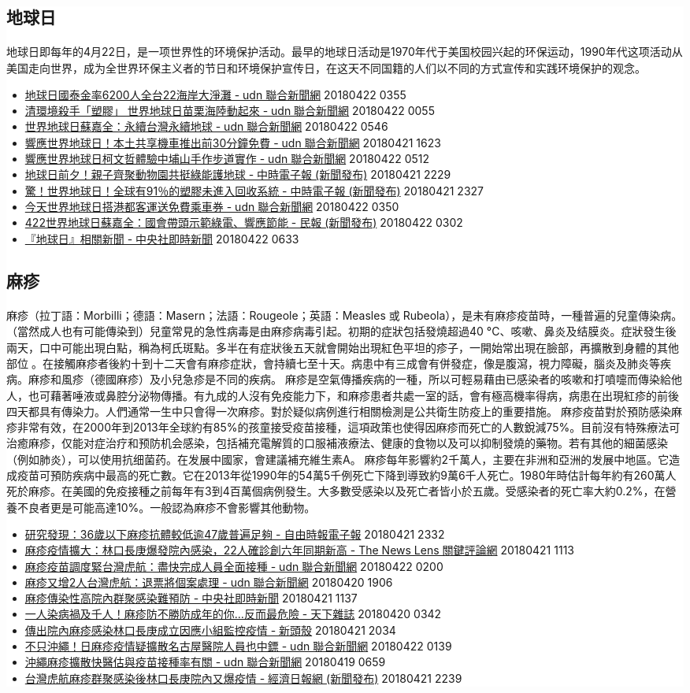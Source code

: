 ## 地球日

地球日即每年的4月22日，是一项世界性的环境保护活动。最早的地球日活动是1970年代于美国校园兴起的环保运动，1990年代这项活动从美国走向世界，成为全世界环保主义者的节日和环境保护宣传日，在这天不同国籍的人们以不同的方式宣传和实践环境保护的观念。
- [地球日國泰金率6200人全台22海岸大淨灘 - udn 聯合新聞網](https://udn.com/news/story/7241/3100629 "地球日國泰金率6200人全台22海岸大淨灘 - udn 聯合新聞網") 20180422 0355
- [清環境殺手「塑膠」 世界地球日苗栗海陸動起來 - udn 聯合新聞網](https://udn.com/news/story/7324/3100460 "清環境殺手「塑膠」 世界地球日苗栗海陸動起來 - udn 聯合新聞網") 20180422 0055
- [世界地球日蘇嘉全：永續台灣永續地球 - udn 聯合新聞網](https://udn.com/news/story/6656/3100794 "世界地球日蘇嘉全：永續台灣永續地球 - udn 聯合新聞網") 20180422 0546
- [響應世界地球日！本土共享機車推出前30分鐘免費 - udn 聯合新聞網](https://udn.com/news/story/7266/3100400 "響應世界地球日！本土共享機車推出前30分鐘免費 - udn 聯合新聞網") 20180421 1623
- [響應世界地球日柯文哲體驗中埔山手作步道實作 - udn 聯合新聞網](https://udn.com/news/story/7323/3100756 "響應世界地球日柯文哲體驗中埔山手作步道實作 - udn 聯合新聞網") 20180422 0512
- [地球日前夕！親子齊聚動物園共挺綠能護地球 - 中時電子報 (新聞發布)](http://www.chinatimes.com/realtimenews/20180422000827-260405 "地球日前夕！親子齊聚動物園共挺綠能護地球 - 中時電子報 (新聞發布)") 20180421 2229
- [驚！世界地球日！全球有91％的塑膠未進入回收系統 - 中時電子報 (新聞發布)](http://www.chinatimes.com/realtimenews/20180422000880-260405 "驚！世界地球日！全球有91％的塑膠未進入回收系統 - 中時電子報 (新聞發布)") 20180421 2327
- [今天世界地球日搭港都客運送免費乘車券 - udn 聯合新聞網](https://udn.com/news/story/7327/3100620 "今天世界地球日搭港都客運送免費乘車券 - udn 聯合新聞網") 20180422 0350
- [422世界地球日蘇嘉全：國會帶頭示範綠電、響應節能 - 民報 (新聞發布)](http://www.peoplenews.tw/news/8ca896d8-de5f-4427-bc4e-b4da52f31f33 "422世界地球日蘇嘉全：國會帶頭示範綠電、響應節能 - 民報 (新聞發布)") 20180422 0302
- [『地球日』相關新聞 - 中央社即時新聞](http://www.cna.com.tw/tag/%E5%9C%B0%E7%90%83%E6%97%A5 "『地球日』相關新聞 - 中央社即時新聞") 20180422 0633

## 麻疹

麻疹（拉丁語：Morbilli；德語：Masern；法語：Rougeole；英語：Measles 或 Rubeola），是未有麻疹疫苗時，一種普遍的兒童傳染病。（當然成人也有可能傳染到）兒童常見的急性病毒是由麻疹病毒引起。初期的症狀包括發燒超過40 °C、咳嗽、鼻炎及结膜炎。症狀發生後兩天，口中可能出現白點，稱為柯氏斑點。多半在有症狀後五天就會開始出現紅色平坦的疹子，一開始常出現在臉部，再擴散到身體的其他部位 。在接觸麻疹者後約十到十二天會有麻疹症狀，會持續七至十天。病患中有三成會有併發症，像是腹瀉，視力障礙，腦炎及肺炎等疾病。麻疹和風疹（德國麻疹）及小兒急疹是不同的疾病。
麻疹是空氣傳播疾病的一種，所以可輕易藉由已感染者的咳嗽和打噴嚏而傳染給他人，也可藉著唾液或鼻腔分泌物傳播。有九成的人沒有免疫能力下，和麻疹患者共處一室的話，會有極高機率得病，病患在出現紅疹的前後四天都具有傳染力。人們通常一生中只會得一次麻疹。對於疑似病例進行相關檢測是公共衛生防疫上的重要措施。
麻疹疫苗對於預防感染麻疹非常有效，在2000年到2013年全球約有85%的孩童接受疫苗接種，這項政策也使得因麻疹而死亡的人數銳減75%。目前沒有特殊療法可治癒麻疹，仅能对症治疗和预防机会感染，包括補充電解質的口服補液療法、健康的食物以及可以抑制發燒的藥物。若有其他的細菌感染（例如肺炎），可以使用抗细菌药。在发展中國家，會建議補充維生素A。
麻疹每年影響約2千萬人，主要在非洲和亞洲的发展中地區。它造成疫苗可預防疾病中最高的死亡數。它在2013年從1990年的54萬5千例死亡下降到導致約9萬6千人死亡。1980年時估計每年約有260萬人死於麻疹。在美國的免疫接種之前每年有3到4百萬個病例發生。大多數受感染以及死亡者皆小於五歲。受感染者的死亡率大約0.2%，在營養不良者更是可能高達10%。一般認為麻疹不會影響其他動物。
- [研究發現：36歲以下麻疹抗體較低逾47歲普遍足夠 - 自由時報電子報](http://news.ltn.com.tw/news/life/breakingnews/2402775 "研究發現：36歲以下麻疹抗體較低逾47歲普遍足夠 - 自由時報電子報") 20180421 2332
- [麻疹疫情擴大：林口長庚爆發院內感染，22人確診創六年同期新高 - The News Lens 關鍵評論網](https://www.thenewslens.com/article/94105 "麻疹疫情擴大：林口長庚爆發院內感染，22人確診創六年同期新高 - The News Lens 關鍵評論網") 20180421 1113
- [麻疹疫苗調度緊台灣虎航：盡快完成人員全面接種 - udn 聯合新聞網](https://udn.com/news/story/12023/3100475 "麻疹疫苗調度緊台灣虎航：盡快完成人員全面接種 - udn 聯合新聞網") 20180422 0200
- [麻疹又增2人台灣虎航：退票將個案處理 - udn 聯合新聞網](https://udn.com/news/story/11319/3098899 "麻疹又增2人台灣虎航：退票將個案處理 - udn 聯合新聞網") 20180420 1906
- [麻疹傳染性高院內群聚感染難預防 - 中央社即時新聞](http://www.cna.com.tw/news/firstnews/201804210202-1.aspx "麻疹傳染性高院內群聚感染難預防 - 中央社即時新聞") 20180421 1137
- [一人染病禍及千人！麻疹防不勝防成年的你…反而最危險 - 天下雜誌](https://www.cw.com.tw/article/article.action?id=5089423 "一人染病禍及千人！麻疹防不勝防成年的你…反而最危險 - 天下雜誌") 20180420 0342
- [傳出院內麻疹感染林口長庚成立因應小組監控疫情 - 新頭殼](https://newtalk.tw/news/view/2018-04-22/121768 "傳出院內麻疹感染林口長庚成立因應小組監控疫情 - 新頭殼") 20180421 2034
- [不只沖繩！日麻疹疫情疑擴散名古屋醫院人員也中鏢 - udn 聯合新聞網](https://www.udn.com/news/story/12023/3100469 "不只沖繩！日麻疹疫情疑擴散名古屋醫院人員也中鏢 - udn 聯合新聞網") 20180422 0139
- [沖繩麻疹擴散快醫估與疫苗接種率有關 - udn 聯合新聞網](https://udn.com/news/story/12023/3095763 "沖繩麻疹擴散快醫估與疫苗接種率有關 - udn 聯合新聞網") 20180419 0659
- [台灣虎航麻疹群聚感染後林口長庚院內又爆疫情 - 經濟日報網 (新聞發布)](https://money.udn.com/money/story/5641/3099732 "台灣虎航麻疹群聚感染後林口長庚院內又爆疫情 - 經濟日報網 (新聞發布)") 20180421 2239
